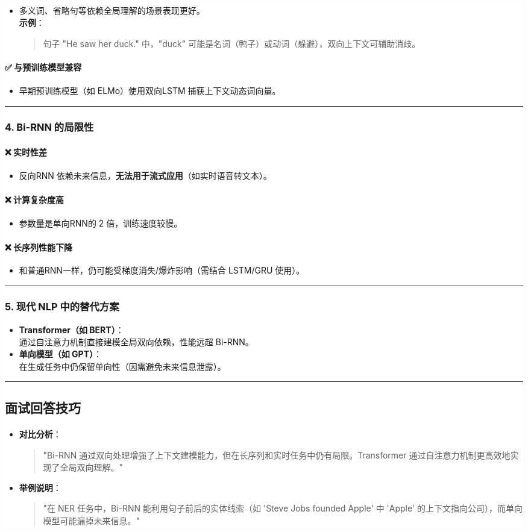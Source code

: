 *   多义词、省略句等依赖全局理解的场景表现更好。\
    **示例**：
    > 句子 "He saw her duck." 中，"duck" 可能是名词（鸭子）或动词（躲避），双向上下文可辅助消歧。

#### **✅ 与预训练模型兼容**

*   早期预训练模型（如 ELMo）使用双向LSTM 捕获上下文动态词向量。

***

### **4. Bi-RNN 的局限性**

#### **❌ 实时性差**

*   反向RNN 依赖未来信息，**无法用于流式应用**（如实时语音转文本）。

#### **❌ 计算复杂度高**

*   参数量是单向RNN的 2 倍，训练速度较慢。

#### **❌ 长序列性能下降**

*   和普通RNN一样，仍可能受梯度消失/爆炸影响（需结合 LSTM/GRU 使用）。

***

### **5. 现代 NLP 中的替代方案**

*   **Transformer（如 BERT）**：\
    通过自注意力机制直接建模全局双向依赖，性能远超 Bi-RNN。
*   **单向模型（如 GPT）**：\
    在生成任务中仍保留单向性（因需避免未来信息泄露）。

***

## **面试回答技巧**

*   **对比分析**：
    > "Bi-RNN 通过双向处理增强了上下文建模能力，但在长序列和实时任务中仍有局限。Transformer 通过自注意力机制更高效地实现了全局双向理解。"
*   **举例说明**：
    > "在 NER 任务中，Bi-RNN 能利用句子前后的实体线索（如 'Steve Jobs founded Apple' 中 'Apple' 的上下文指向公司），而单向模型可能漏掉未来信息。"


